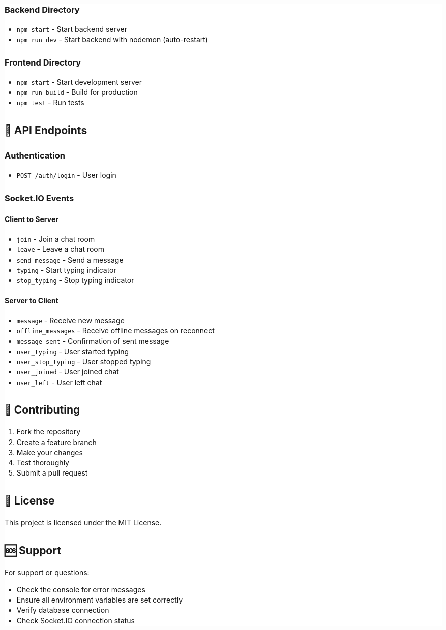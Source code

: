 ### Backend Directory
- `npm start` - Start backend server
- `npm run dev` - Start backend with nodemon (auto-restart)

### Frontend Directory
- `npm start` - Start development server
- `npm run build` - Build for production
- `npm test` - Run tests

## 📝 API Endpoints

### Authentication
- `POST /auth/login` - User login

### Socket.IO Events

#### Client to Server
- `join` - Join a chat room
- `leave` - Leave a chat room
- `send_message` - Send a message
- `typing` - Start typing indicator
- `stop_typing` - Stop typing indicator

#### Server to Client
- `message` - Receive new message
- `offline_messages` - Receive offline messages on reconnect
- `message_sent` - Confirmation of sent message
- `user_typing` - User started typing
- `user_stop_typing` - User stopped typing
- `user_joined` - User joined chat
- `user_left` - User left chat

## 🤝 Contributing

1. Fork the repository
2. Create a feature branch
3. Make your changes
4. Test thoroughly
5. Submit a pull request

## 📄 License

This project is licensed under the MIT License.

## 🆘 Support

For support or questions:
- Check the console for error messages
- Ensure all environment variables are set correctly
- Verify database connection
- Check Socket.IO connection status
